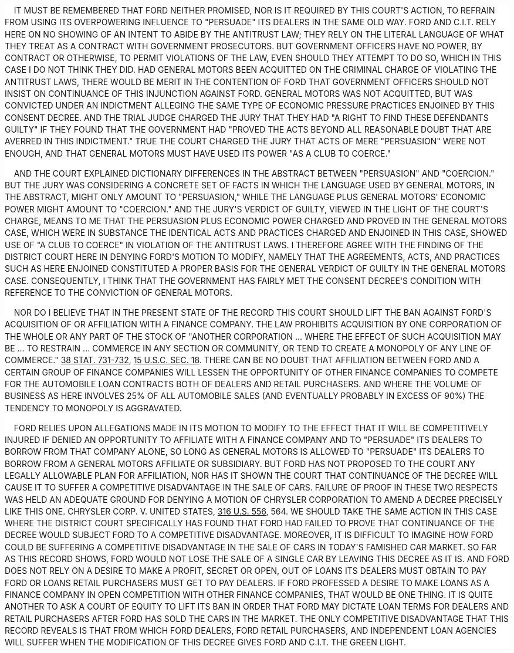     IT MUST BE REMEMBERED THAT FORD NEITHER PROMISED, NOR IS IT REQUIRED BY THIS COURT'S ACTION, TO REFRAIN FROM USING ITS OVERPOWERING INFLUENCE TO "PERSUADE" ITS DEALERS IN THE SAME OLD WAY.  FORD AND C.I.T. RELY HERE ON NO SHOWING OF AN INTENT TO ABIDE BY THE ANTITRUST LAW; THEY RELY ON THE LITERAL LANGUAGE OF WHAT THEY TREAT AS A CONTRACT WITH GOVERNMENT PROSECUTORS.  BUT GOVERNMENT OFFICERS HAVE NO POWER, BY CONTRACT OR OTHERWISE, TO PERMIT VIOLATIONS OF THE LAW, EVEN SHOULD THEY ATTEMPT TO DO SO, WHICH IN THIS CASE I DO NOT THINK THEY DID.  HAD GENERAL MOTORS BEEN ACQUITTED ON THE CRIMINAL CHARGE OF VIOLATING THE ANTITRUST LAWS, THERE WOULD BE MERIT IN THE CONTENTION OF FORD THAT GOVERNMENT OFFICERS SHOULD NOT INSIST ON CONTINUANCE OF THIS INJUNCTION AGAINST FORD.  GENERAL MOTORS WAS NOT ACQUITTED, BUT WAS CONVICTED UNDER AN INDICTMENT ALLEGING THE SAME TYPE OF ECONOMIC PRESSURE PRACTICES ENJOINED BY THIS CONSENT DECREE.  AND THE TRIAL JUDGE CHARGED THE JURY THAT THEY HAD "A RIGHT TO FIND THESE DEFENDANTS GUILTY" IF THEY FOUND THAT THE GOVERNMENT HAD "PROVED THE ACTS BEYOND ALL REASONABLE DOUBT THAT ARE AVERRED IN THIS INDICTMENT."  TRUE THE COURT CHARGED THE JURY THAT ACTS OF MERE "PERSUASION" WERE NOT ENOUGH, AND THAT GENERAL MOTORS MUST HAVE USED ITS POWER "AS A CLUB TO COERCE."

    AND THE COURT EXPLAINED DICTIONARY DIFFERENCES IN THE ABSTRACT BETWEEN "PERSUASION" AND "COERCION."  BUT THE JURY WAS CONSIDERING A CONCRETE SET OF FACTS IN WHICH THE LANGUAGE USED BY GENERAL MOTORS, IN THE ABSTRACT, MIGHT ONLY AMOUNT TO "PERSUASION," WHILE THE LANGUAGE PLUS GENERAL MOTORS' ECONOMIC POWER MIGHT AMOUNT TO "COERCION."  AND THE JURY'S VERDICT OF GUILTY, VIEWED IN THE LIGHT OF THE COURT'S CHARGE, MEANS TO ME THAT THE PERSUASION PLUS ECONOMIC POWER CHARGED AND PROVED IN THE GENERAL MOTORS CASE, WHICH WERE IN SUBSTANCE THE IDENTICAL ACTS AND PRACTICES CHARGED AND ENJOINED IN THIS CASE, SHOWED USE OF "A CLUB TO COERCE" IN VIOLATION OF THE ANTITRUST LAWS.  I THEREFORE AGREE WITH THE FINDING OF THE DISTRICT COURT HERE IN DENYING FORD'S MOTION TO MODIFY, NAMELY THAT THE AGREEMENTS, ACTS, AND PRACTICES SUCH AS HERE ENJOINED CONSTITUTED A PROPER BASIS FOR THE GENERAL VERDICT OF GUILTY IN THE GENERAL MOTORS CASE.  CONSEQUENTLY, I THINK THAT THE GOVERNMENT HAS FAIRLY MET THE CONSENT DECREE'S CONDITION WITH REFERENCE TO THE CONVICTION OF GENERAL MOTORS.

    NOR DO I BELIEVE THAT IN THE PRESENT STATE OF THE RECORD THIS COURT SHOULD LIFT THE BAN AGAINST FORD'S ACQUISITION OF OR AFFILIATION WITH A FINANCE COMPANY.  THE LAW PROHIBITS ACQUISITION BY ONE CORPORATION OF THE WHOLE OR ANY PART OF THE STOCK OF "ANOTHER CORPORATION  ...  WHERE THE EFFECT OF SUCH ACQUISITION MAY BE  ...  TO RESTRAIN  ...  COMMERCE IN ANY SECTION OR COMMUNITY, OR TEND TO CREATE A MONOPOLY OF ANY LINE OF COMMERCE."  [38 STAT. 731-732][/us/stat/38/731], [15 U.S.C. SEC. 18][/us/usc/t15/s18].  THERE CAN BE NO DOUBT THAT AFFILIATION BETWEEN FORD AND A CERTAIN GROUP OF FINANCE COMPANIES WILL LESSEN THE OPPORTUNITY OF OTHER FINANCE COMPANIES TO COMPETE FOR THE AUTOMOBILE LOAN CONTRACTS BOTH OF DEALERS AND RETAIL PURCHASERS.  AND WHERE THE VOLUME OF BUSINESS AS HERE INVOLVES 25% OF ALL AUTOMOBILE SALES (AND EVENTUALLY PROBABLY IN EXCESS OF 90%) THE TENDENCY TO MONOPOLY IS AGGRAVATED.

    FORD RELIES UPON ALLEGATIONS MADE IN ITS MOTION TO MODIFY TO THE EFFECT THAT IT WILL BE COMPETITIVELY INJURED IF DENIED AN OPPORTUNITY TO AFFILIATE WITH A FINANCE COMPANY AND TO "PERSUADE" ITS DEALERS TO BORROW FROM THAT COMPANY ALONE, SO LONG AS GENERAL MOTORS IS ALLOWED TO "PERSUADE" ITS DEALERS TO BORROW FROM A GENERAL MOTORS AFFILIATE OR SUBSIDIARY.  BUT FORD HAS NOT PROPOSED TO THE COURT ANY LEGALLY ALLOWABLE PLAN FOR AFFILIATION, NOR HAS IT SHOWN THE COURT THAT CONTINUANCE OF THE DECREE WILL CAUSE IT TO SUFFER A COMPETITIVE DISADVANTAGE IN THE SALE OF CARS.  FAILURE OF PROOF IN THESE TWO RESPECTS WAS HELD AN ADEQUATE GROUND FOR DENYING A MOTION OF CHRYSLER CORPORATION TO AMEND A DECREE PRECISELY LIKE THIS ONE.  CHRYSLER CORP. V. UNITED STATES, [316 U.S. 556][/us/courts/scotus/usReporter/316/556], 564.  WE SHOULD TAKE THE SAME ACTION IN THIS CASE WHERE THE DISTRICT COURT SPECIFICALLY HAS FOUND THAT FORD HAD FAILED TO PROVE THAT CONTINUANCE OF THE DECREE WOULD SUBJECT FORD TO A COMPETITIVE DISADVANTAGE.  MOREOVER, IT IS DIFFICULT TO IMAGINE HOW FORD COULD BE SUFFERING A COMPETITIVE DISADVANTAGE IN THE SALE OF CARS IN TODAY'S FAMISHED CAR MARKET.  SO FAR AS THIS RECORD SHOWS, FORD WOULD NOT LOSE THE SALE OF A SINGLE CAR BY LEAVING THIS DECREE AS IT IS.  AND FORD DOES NOT RELY ON A DESIRE TO MAKE A PROFIT, SECRET OR OPEN, OUT OF LOANS ITS DEALERS MUST OBTAIN TO PAY FORD OR LOANS RETAIL PURCHASERS MUST GET TO PAY DEALERS.  IF FORD PROFESSED A DESIRE TO MAKE LOANS AS A FINANCE COMPANY IN OPEN COMPETITION WITH OTHER FINANCE COMPANIES, THAT WOULD BE ONE THING.  IT IS QUITE ANOTHER TO ASK A COURT OF EQUITY TO LIFT ITS BAN IN ORDER THAT FORD MAY DICTATE LOAN TERMS FOR DEALERS AND RETAIL PURCHASERS AFTER FORD HAS SOLD THE CARS IN THE MARKET.  THE ONLY COMPETITIVE DISADVANTAGE THAT THIS RECORD REVEALS IS THAT FROM WHICH FORD DEALERS, FORD RETAIL PURCHASERS, AND INDEPENDENT LOAN AGENCIES WILL SUFFER WHEN THE MODIFICATION OF THIS DECREE GIVES FORD AND C.I.T. THE GREEN LIGHT.


[/us/courts/scotus/usReporter/335/303]: https://publicdocs.github.io/go/links?ns=uslm-x&ref=%2Fus%2Fcourts%2Fscotus%2FusReporter%2F335%2F303
[/us/courts/scotus/usReporter/316/556]: https://publicdocs.github.io/go/links?ns=uslm-x&ref=%2Fus%2Fcourts%2Fscotus%2FusReporter%2F316%2F556
[/us/stat/26/209]: https://publicdocs.github.io/go/links?ns=uslm&ref=%2Fus%2Fstat%2F26%2F209
[/us/stat/36/1167]: https://publicdocs.github.io/go/links?ns=uslm&ref=%2Fus%2Fstat%2F36%2F1167
[/us/usc/t15/s4]: https://publicdocs.github.io/go/links?ns=uslm&ref=%2Fus%2Fusc%2Ft15%2Fs4
[/us/courts/scotus/usReporter/314/618]: https://publicdocs.github.io/go/links?ns=uslm-x&ref=%2Fus%2Fcourts%2Fscotus%2FusReporter%2F314%2F618
[/us/courts/scotus/usReporter/314/710]: https://publicdocs.github.io/go/links?ns=uslm-x&ref=%2Fus%2Fcourts%2Fscotus%2FusReporter%2F314%2F710
[/us/courts/scotus/usReporter/314/583]: https://publicdocs.github.io/go/links?ns=uslm-x&ref=%2Fus%2Fcourts%2Fscotus%2FusReporter%2F314%2F583
[/us/courts/scotus/usReporter/314/716]: https://publicdocs.github.io/go/links?ns=uslm-x&ref=%2Fus%2Fcourts%2Fscotus%2FusReporter%2F314%2F716
[/us/courts/scotus/usReporter/316/556]: https://publicdocs.github.io/go/links?ns=uslm-x&ref=%2Fus%2Fcourts%2Fscotus%2FusReporter%2F316%2F556
[/us/courts/scotus/usReporter/314/618]: https://publicdocs.github.io/go/links?ns=uslm-x&ref=%2Fus%2Fcourts%2Fscotus%2FusReporter%2F314%2F618
[/us/courts/scotus/usReporter/219/433]: https://publicdocs.github.io/go/links?ns=uslm-x&ref=%2Fus%2Fcourts%2Fscotus%2FusReporter%2F219%2F433
[/us/courts/scotus/usReporter/219/498]: https://publicdocs.github.io/go/links?ns=uslm-x&ref=%2Fus%2Fcourts%2Fscotus%2FusReporter%2F219%2F498
[/us/courts/scotus/usReporter/316/556]: https://publicdocs.github.io/go/links?ns=uslm-x&ref=%2Fus%2Fcourts%2Fscotus%2FusReporter%2F316%2F556
[/us/courts/scotus/usReporter/286/106]: https://publicdocs.github.io/go/links?ns=uslm-x&ref=%2Fus%2Fcourts%2Fscotus%2FusReporter%2F286%2F106
[/us/courts/scotus/usReporter/276/311]: https://publicdocs.github.io/go/links?ns=uslm-x&ref=%2Fus%2Fcourts%2Fscotus%2FusReporter%2F276%2F311
[/us/stat/38/731]: https://publicdocs.github.io/go/links?ns=uslm&ref=%2Fus%2Fstat%2F38%2F731
[/us/usc/t15/s18]: https://publicdocs.github.io/go/links?ns=uslm&ref=%2Fus%2Fusc%2Ft15%2Fs18
[/us/courts/scotus/usReporter/316/556]: https://publicdocs.github.io/go/links?ns=uslm-x&ref=%2Fus%2Fcourts%2Fscotus%2FusReporter%2F316%2F556